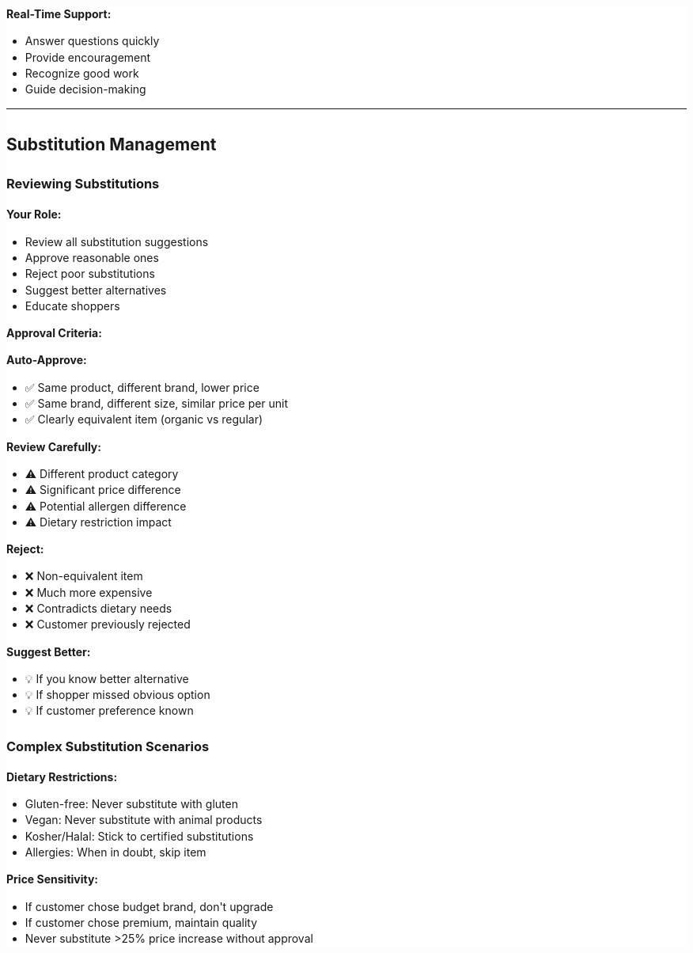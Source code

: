 **Real-Time Support:**
- Answer questions quickly
- Provide encouragement
- Recognize good work
- Guide decision-making

---

## Substitution Management

### Reviewing Substitutions

**Your Role:**
- Review all substitution suggestions
- Approve reasonable ones
- Reject poor substitutions
- Suggest better alternatives
- Educate shoppers

**Approval Criteria:**

**Auto-Approve:**
- ✅ Same product, different brand, lower price
- ✅ Same brand, different size, similar price per unit
- ✅ Clearly equivalent item (organic vs regular)

**Review Carefully:**
- ⚠️ Different product category
- ⚠️ Significant price difference
- ⚠️ Potential allergen difference
- ⚠️ Dietary restriction impact

**Reject:**
- ❌ Non-equivalent item
- ❌ Much more expensive
- ❌ Contradicts dietary needs
- ❌ Customer previously rejected

**Suggest Better:**
- 💡 If you know better alternative
- 💡 If shopper missed obvious option
- 💡 If customer preference known

### Complex Substitution Scenarios

**Dietary Restrictions:**
- Gluten-free: Never substitute with gluten
- Vegan: Never substitute with animal products
- Kosher/Halal: Stick to certified substitutions
- Allergies: When in doubt, skip item

**Price Sensitivity:**
- If customer chose budget brand, don't upgrade
- If customer chose premium, maintain quality
- Never substitute >25% price increase without approval
